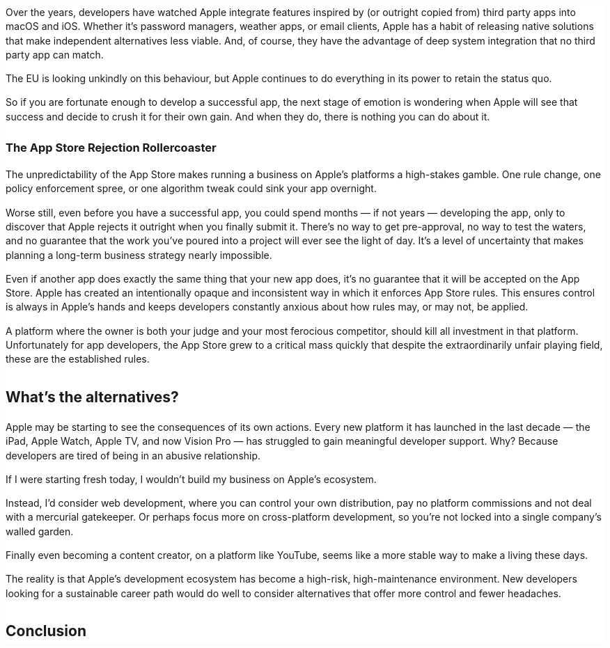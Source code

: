 Over the years, developers have watched Apple integrate features inspired by (or outright copied from) third party apps into macOS and iOS. Whether it’s password managers, weather apps, or email clients, Apple has a habit of releasing native solutions that make independent alternatives less viable. And, of course, they have the advantage of deep system integration that no third party app can match.

The EU is looking unkindly on this behaviour, but Apple continues to do everything in its power to retain the status quo.

So if you are fortunate enough to develop a successful app, the next stage of emotion is wondering when Apple will see that success and decide to crush it for their own gain. And when they do, there is nothing you can do about it.

### The App Store Rejection Rollercoaster

The unpredictability of the App Store makes running a business on Apple’s platforms a high-stakes gamble. One rule change, one policy enforcement spree, or one algorithm tweak could sink your app overnight.

Worse still, even before you have a successful app, you could spend months — if not years — developing the app, only to discover that Apple rejects it outright when you finally submit it. There’s no way to get pre-approval, no way to test the waters, and no guarantee that the work you’ve poured into a project will ever see the light of day. It’s a level of uncertainty that makes planning a long-term business strategy nearly impossible.

Even if another app does exactly the same thing that your new app does, it’s no guarantee that it will be accepted on the App Store. Apple has created an intentionally opaque and inconsistent way in which it enforces App Store rules. This ensures control is always in Apple’s hands and keeps developers constantly anxious about how rules may, or may not, be applied.

A platform where the owner is both your judge and your most ferocious competitor, should kill all investment in that platform. Unfortunately for app developers, the App Store grew to a critical mass quickly that despite the extraordinarily unfair playing field, these are the established rules.

## What’s the alternatives?

Apple may be starting to see the consequences of its own actions. Every new platform it has launched in the last decade — the iPad, Apple Watch, Apple TV, and now Vision Pro — has struggled to gain meaningful developer support. Why? Because developers are tired of being in an abusive relationship.

If I were starting fresh today, I wouldn’t build my business on Apple’s ecosystem.

Instead, I’d consider web development, where you can control your own distribution, pay no platform commissions and not deal with a mercurial gatekeeper. Or perhaps focus more on cross-platform development, so you’re not locked into a single company’s walled garden.

Finally even becoming a content creator, on a platform like YouTube, seems like a more stable way to make a living these days.

The reality is that Apple’s development ecosystem has become a high-risk, high-maintenance environment. New developers looking for a sustainable career path would do well to consider alternatives that offer more control and fewer headaches.

## Conclusion

